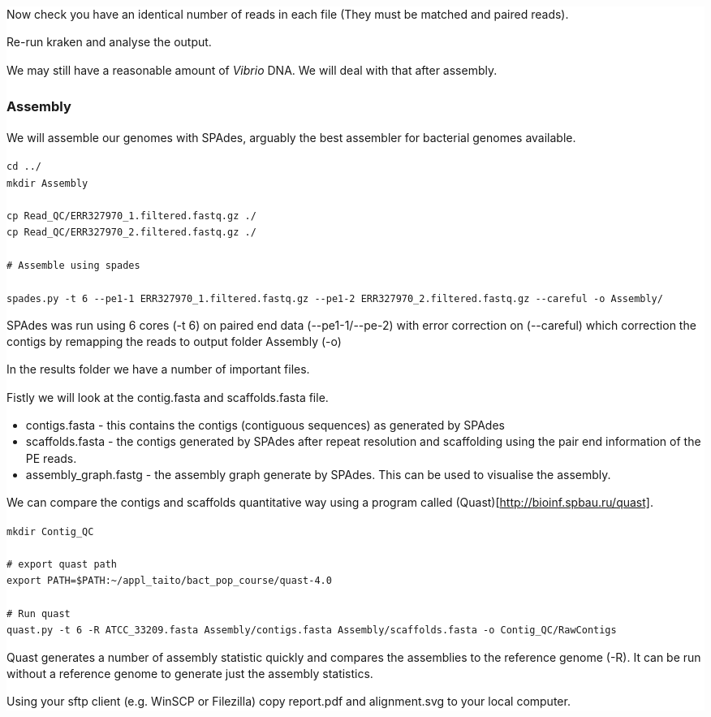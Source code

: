 Now check you have an identical number of reads in each file (They must be matched and paired reads).

Re-run kraken and analyse the output. 

We may still have a reasonable amount of _Vibrio_ DNA. We will deal with that after assembly.  

### Assembly 

We will assemble our genomes with SPAdes, arguably the best assembler for bacterial genomes available.

```
cd ../
mkdir Assembly

cp Read_QC/ERR327970_1.filtered.fastq.gz ./
cp Read_QC/ERR327970_2.filtered.fastq.gz ./

# Assemble using spades

spades.py -t 6 --pe1-1 ERR327970_1.filtered.fastq.gz --pe1-2 ERR327970_2.filtered.fastq.gz --careful -o Assembly/

```

SPAdes was run using 6 cores (-t 6) on paired end data (--pe1-1/--pe-2) with error correction on (--careful) which correction the contigs by remapping the reads to output folder Assembly (-o)

In the results folder we have a number of important files. 

Fistly we will look at the contig.fasta and scaffolds.fasta file.
* contigs.fasta - this contains the contigs (contiguous sequences) as generated by SPAdes  
* scaffolds.fasta - the contigs generated by SPAdes after repeat resolution and scaffolding using the pair end information of the PE reads. 
* assembly_graph.fastg - the assembly graph generate by SPAdes. This can be used to visualise the assembly. 

We can compare the contigs and scaffolds quantitative way using a program called (Quast)[http://bioinf.spbau.ru/quast]. 

```
mkdir Contig_QC

# export quast path
export PATH=$PATH:~/appl_taito/bact_pop_course/quast-4.0

# Run quast
quast.py -t 6 -R ATCC_33209.fasta Assembly/contigs.fasta Assembly/scaffolds.fasta -o Contig_QC/RawContigs
```

Quast generates a number of assembly statistic quickly and compares the assemblies to the reference genome (-R). It can be run without a reference genome to generate just the assembly statistics. 

Using your sftp client (e.g. WinSCP or Filezilla) copy report.pdf and alignment.svg to your local computer.
